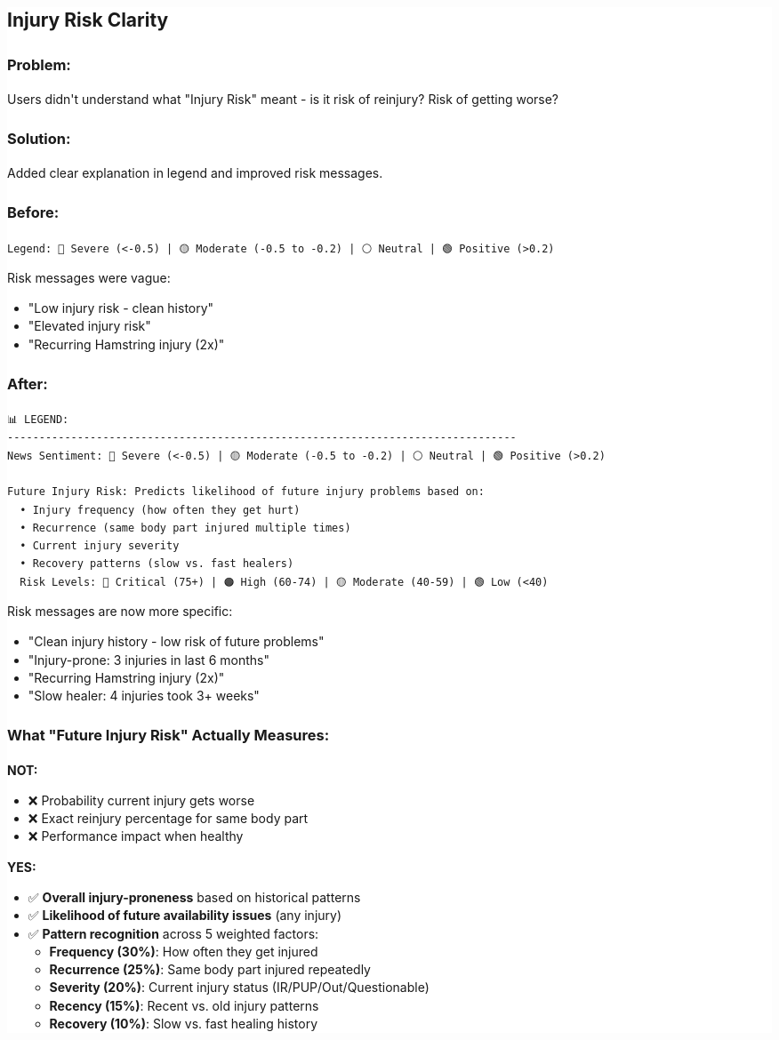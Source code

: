 ## Injury Risk Clarity

### Problem:
Users didn't understand what "Injury Risk" meant - is it risk of reinjury? Risk of getting worse?

### Solution:
Added clear explanation in legend and improved risk messages.

### Before:
```
Legend: 🔴 Severe (<-0.5) | 🟡 Moderate (-0.5 to -0.2) | ⚪ Neutral | 🟢 Positive (>0.2)
```

Risk messages were vague:
- "Low injury risk - clean history"
- "Elevated injury risk"
- "Recurring Hamstring injury (2x)"

### After:
```
📊 LEGEND:
--------------------------------------------------------------------------------
News Sentiment: 🔴 Severe (<-0.5) | 🟡 Moderate (-0.5 to -0.2) | ⚪ Neutral | 🟢 Positive (>0.2)

Future Injury Risk: Predicts likelihood of future injury problems based on:
  • Injury frequency (how often they get hurt)
  • Recurrence (same body part injured multiple times)
  • Current injury severity
  • Recovery patterns (slow vs. fast healers)
  Risk Levels: 🔴 Critical (75+) | 🟠 High (60-74) | 🟡 Moderate (40-59) | 🟢 Low (<40)
```

Risk messages are now more specific:
- "Clean injury history - low risk of future problems"
- "Injury-prone: 3 injuries in last 6 months"
- "Recurring Hamstring injury (2x)"
- "Slow healer: 4 injuries took 3+ weeks"

### What "Future Injury Risk" Actually Measures:

**NOT:**
- ❌ Probability current injury gets worse
- ❌ Exact reinjury percentage for same body part
- ❌ Performance impact when healthy

**YES:**
- ✅ **Overall injury-proneness** based on historical patterns
- ✅ **Likelihood of future availability issues** (any injury)
- ✅ **Pattern recognition** across 5 weighted factors:
  - **Frequency (30%)**: How often they get injured
  - **Recurrence (25%)**: Same body part injured repeatedly
  - **Severity (20%)**: Current injury status (IR/PUP/Out/Questionable)
  - **Recency (15%)**: Recent vs. old injury patterns
  - **Recovery (10%)**: Slow vs. fast healing history

